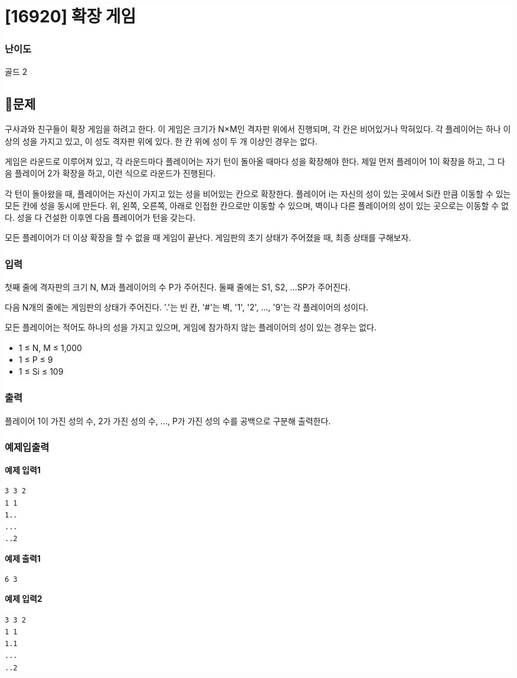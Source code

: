 # [16920] 확장 게임

### **난이도**
골드 2
## **📝문제**
구사과와 친구들이 확장 게임을 하려고 한다. 이 게임은 크기가 N×M인 격자판 위에서 진행되며, 각 칸은 비어있거나 막혀있다. 각 플레이어는 하나 이상의 성을 가지고 있고, 이 성도 격자판 위에 있다. 한 칸 위에 성이 두 개 이상인 경우는 없다.

게임은 라운드로 이루어져 있고, 각 라운드마다 플레이어는 자기 턴이 돌아올 때마다 성을 확장해야 한다. 제일 먼저 플레이어 1이 확장을 하고, 그 다음 플레이어 2가 확장을 하고, 이런 식으로 라운드가 진행된다.

각 턴이 돌아왔을 때, 플레이어는 자신이 가지고 있는 성을 비어있는 칸으로 확장한다. 플레이어 i는 자신의 성이 있는 곳에서 Si칸 만큼 이동할 수 있는 모든 칸에 성을 동시에 만든다. 위, 왼쪽, 오른쪽, 아래로 인접한 칸으로만 이동할 수 있으며, 벽이나 다른 플레이어의 성이 있는 곳으로는 이동할 수 없다. 성을 다 건설한 이후엔 다음 플레이어가 턴을 갖는다.

모든 플레이어가 더 이상 확장을 할 수 없을 때 게임이 끝난다. 게임판의 초기 상태가 주어졌을 때, 최종 상태를 구해보자.
### **입력**
첫째 줄에 격자판의 크기 N, M과 플레이어의 수 P가 주어진다. 둘째 줄에는 S1, S2, ...SP가 주어진다.

다음 N개의 줄에는 게임판의 상태가 주어진다. '.'는 빈 칸, '#'는 벽, '1', '2', ..., '9'는 각 플레이어의 성이다.

모든 플레이어는 적어도 하나의 성을 가지고 있으며, 게임에 참가하지 않는 플레이어의 성이 있는 경우는 없다.

- 1 ≤ N, M ≤ 1,000
- 1 ≤ P ≤ 9
- 1 ≤ Si ≤ 109
### **출력**
플레이어 1이 가진 성의 수, 2가 가진 성의 수, ..., P가 가진 성의 수를 공백으로 구분해 출력한다.
### **예제입출력**

**예제 입력1**

```
3 3 2
1 1
1..
...
..2
```

**예제 출력1**

```
6 3
```

**예제 입력2**

```
3 3 2
1 1
1.1
...
..2
```
